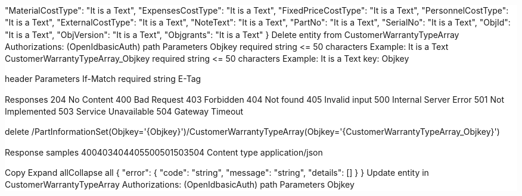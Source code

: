 "MaterialCostType": "It is a Text",
"ExpensesCostType": "It is a Text",
"FixedPriceCostType": "It is a Text",
"PersonnelCostType": "It is a Text",
"ExternalCostType": "It is a Text",
"NoteText": "It is a Text",
"PartNo": "It is a Text",
"SerialNo": "It is a Text",
"ObjId": "It is a Text",
"ObjVersion": "It is a Text",
"Objgrants": "It is a Text"
}
Delete entity from CustomerWarrantyTypeArray
Authorizations:
(OpenIdbasicAuth)
path Parameters
Objkey
required
string <= 50 characters
Example: It is a Text
CustomerWarrantyTypeArray_Objkey
required
string <= 50 characters
Example: It is a Text
key: Objkey

header Parameters
If-Match
required
string
E-Tag

Responses
204 No Content
400 Bad Request
403 Forbidden
404 Not found
405 Invalid input
500 Internal Server Error
501 Not Implemented
503 Service Unavailable
504 Gateway Timeout

delete
/PartInformationSet(Objkey='{Objkey}')/CustomerWarrantyTypeArray(Objkey='{CustomerWarrantyTypeArray_Objkey}')

Response samples
400403404405500501503504
Content type
application/json

Copy
Expand allCollapse all
{
"error": {
"code": "string",
"message": "string",
"details": []
}
}
Update entity in CustomerWarrantyTypeArray
Authorizations:
(OpenIdbasicAuth)
path Parameters
Objkey